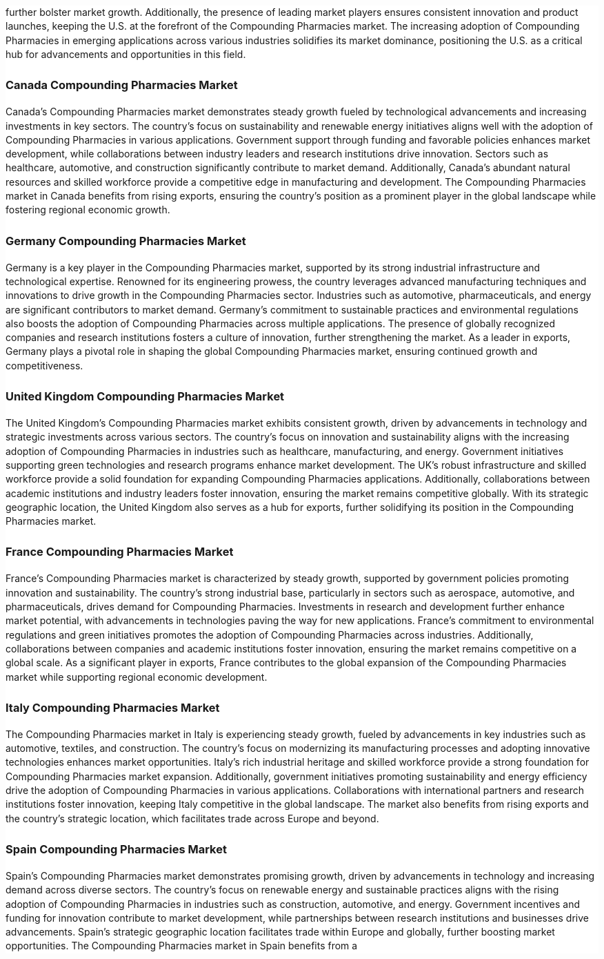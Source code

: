 further bolster market growth. Additionally, the presence of leading market players ensures consistent innovation and product launches, keeping the U.S. at the forefront of the Compounding Pharmacies market. The increasing adoption of Compounding Pharmacies in emerging applications across various industries solidifies its market dominance, positioning the U.S. as a critical hub for advancements and opportunities in this field.</p><h3>Canada Compounding Pharmacies Market</h3><p>Canada&rsquo;s Compounding Pharmacies market demonstrates steady growth fueled by technological advancements and increasing investments in key sectors. The country&rsquo;s focus on sustainability and renewable energy initiatives aligns well with the adoption of Compounding Pharmacies in various applications. Government support through funding and favorable policies enhances market development, while collaborations between industry leaders and research institutions drive innovation. Sectors such as healthcare, automotive, and construction significantly contribute to market demand. Additionally, Canada&rsquo;s abundant natural resources and skilled workforce provide a competitive edge in manufacturing and development. The Compounding Pharmacies market in Canada benefits from rising exports, ensuring the country&rsquo;s position as a prominent player in the global landscape while fostering regional economic growth.</p><h3>Germany Compounding Pharmacies Market</h3><p>Germany is a key player in the Compounding Pharmacies market, supported by its strong industrial infrastructure and technological expertise. Renowned for its engineering prowess, the country leverages advanced manufacturing techniques and innovations to drive growth in the Compounding Pharmacies sector. Industries such as automotive, pharmaceuticals, and energy are significant contributors to market demand. Germany&rsquo;s commitment to sustainable practices and environmental regulations also boosts the adoption of Compounding Pharmacies across multiple applications. The presence of globally recognized companies and research institutions fosters a culture of innovation, further strengthening the market. As a leader in exports, Germany plays a pivotal role in shaping the global Compounding Pharmacies market, ensuring continued growth and competitiveness.</p><h3>United Kingdom Compounding Pharmacies Market</h3><p>The United Kingdom&rsquo;s Compounding Pharmacies market exhibits consistent growth, driven by advancements in technology and strategic investments across various sectors. The country&rsquo;s focus on innovation and sustainability aligns with the increasing adoption of Compounding Pharmacies in industries such as healthcare, manufacturing, and energy. Government initiatives supporting green technologies and research programs enhance market development. The UK&rsquo;s robust infrastructure and skilled workforce provide a solid foundation for expanding Compounding Pharmacies applications. Additionally, collaborations between academic institutions and industry leaders foster innovation, ensuring the market remains competitive globally. With its strategic geographic location, the United Kingdom also serves as a hub for exports, further solidifying its position in the Compounding Pharmacies market.</p><h3>France Compounding Pharmacies Market</h3><p>France&rsquo;s Compounding Pharmacies market is characterized by steady growth, supported by government policies promoting innovation and sustainability. The country&rsquo;s strong industrial base, particularly in sectors such as aerospace, automotive, and pharmaceuticals, drives demand for Compounding Pharmacies. Investments in research and development further enhance market potential, with advancements in technologies paving the way for new applications. France&rsquo;s commitment to environmental regulations and green initiatives promotes the adoption of Compounding Pharmacies across industries. Additionally, collaborations between companies and academic institutions foster innovation, ensuring the market remains competitive on a global scale. As a significant player in exports, France contributes to the global expansion of the Compounding Pharmacies market while supporting regional economic development.</p><h3>Italy Compounding Pharmacies Market</h3><p>The Compounding Pharmacies market in Italy is experiencing steady growth, fueled by advancements in key industries such as automotive, textiles, and construction. The country&rsquo;s focus on modernizing its manufacturing processes and adopting innovative technologies enhances market opportunities. Italy&rsquo;s rich industrial heritage and skilled workforce provide a strong foundation for Compounding Pharmacies market expansion. Additionally, government initiatives promoting sustainability and energy efficiency drive the adoption of Compounding Pharmacies in various applications. Collaborations with international partners and research institutions foster innovation, keeping Italy competitive in the global landscape. The market also benefits from rising exports and the country&rsquo;s strategic location, which facilitates trade across Europe and beyond.</p><h3>Spain Compounding Pharmacies Market</h3><p>Spain&rsquo;s Compounding Pharmacies market demonstrates promising growth, driven by advancements in technology and increasing demand across diverse sectors. The country&rsquo;s focus on renewable energy and sustainable practices aligns with the rising adoption of Compounding Pharmacies in industries such as construction, automotive, and energy. Government incentives and funding for innovation contribute to market development, while partnerships between research institutions and businesses drive advancements. Spain&rsquo;s strategic geographic location facilitates trade within Europe and globally, further boosting market opportunities. The Compounding Pharmacies market in Spain benefits from a